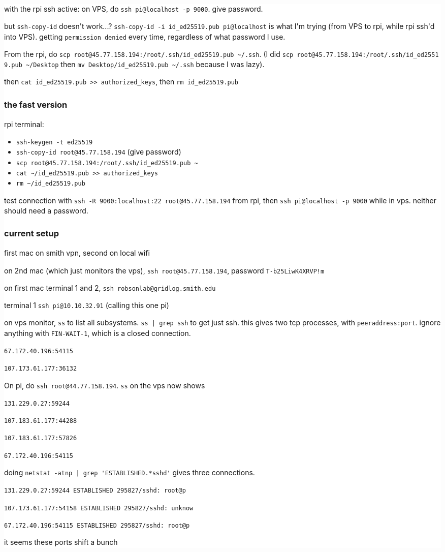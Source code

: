 with the rpi ssh active: on VPS, do `ssh pi@localhost -p 9000`. give password.

but `ssh-copy-id` doesn't work...? `ssh-copy-id -i id_ed25519.pub pi@localhost` is what I'm trying (from VPS to rpi, while rpi ssh'd into VPS). getting `permission denied` every time, regardless of what password I use.

From the rpi, do `scp root@45.77.158.194:/root/.ssh/id_ed25519.pub ~/.ssh`. (I did `scp root@45.77.158.194:/root/.ssh/id_ed25519.pub ~/Desktop` then `mv Desktop/id_ed25519.pub ~/.ssh` because I was lazy).

then `cat id_ed25519.pub >> authorized_keys`, then `rm id_ed25519.pub`

### the fast version

rpi terminal:

- `ssh-keygen -t ed25519`
- `ssh-copy-id root@45.77.158.194` (give password)
- `scp root@45.77.158.194:/root/.ssh/id_ed25519.pub ~`
- `cat ~/id_ed25519.pub >> authorized_keys`
- `rm ~/id_ed25519.pub`

test connection with `ssh -R 9000:localhost:22 root@45.77.158.194` from rpi, then `ssh pi@localhost -p 9000` while in vps. neither should need a password.

### current setup

first mac on smith vpn, second on local wifi

on 2nd mac (which just monitors the vps), `ssh root@45.77.158.194`, password `T-b25LiwK4XRVP!m`

on first mac terminal 1 and 2, `ssh robsonlab@gridlog.smith.edu`

terminal 1 `ssh pi@10.10.32.91` (calling this one pi)

on vps monitor, `ss` to list all subsystems. `ss | grep ssh` to get just ssh. this gives two tcp processes, with `peeraddress:port`. ignore anything with `FIN-WAIT-1`, which is a closed connection.

`67.172.40.196:54115`

`107.173.61.177:36132`

On pi, do `ssh root@44.77.158.194`. `ss` on the vps now shows

`131.229.0.27:59244`

`107.183.61.177:44288`

`107.183.61.177:57826`

`67.172.40.196:54115`

doing `netstat -atnp | grep 'ESTABLISHED.*sshd'` gives three connections.

`131.229.0.27:59244 ESTABLISHED 295827/sshd: root@p`

`107.173.61.177:54158 ESTABLISHED 295827/sshd: unknow`

`67.172.40.196:54115 ESTABLISHED 295827/sshd: root@p`

it seems these ports shift a bunch
